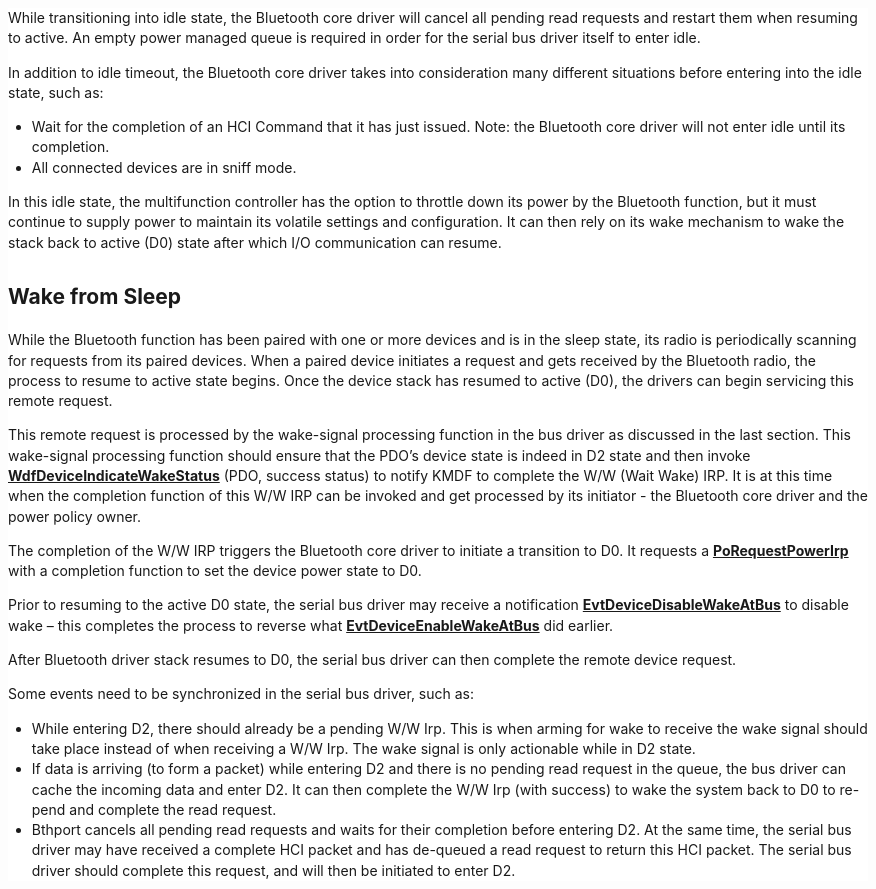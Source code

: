 While transitioning into idle state, the Bluetooth core driver will cancel all pending read requests and restart them when resuming to active. An empty power managed queue is required in order for the serial bus driver itself to enter idle.

In addition to idle timeout, the Bluetooth core driver takes into consideration many different situations before entering into the idle state, such as:

-   Wait for the completion of an HCI Command that it has just issued. Note: the Bluetooth core driver will not enter idle until its completion.
-   All connected devices are in sniff mode.

In this idle state, the multifunction controller has the option to throttle down its power by the Bluetooth function, but it must continue to supply power to maintain its volatile settings and configuration. It can then rely on its wake mechanism to wake the stack back to active (D0) state after which I/O communication can resume.

## <span id="Wake_from_Sleep"></span><span id="wake_from_sleep"></span><span id="WAKE_FROM_SLEEP"></span>Wake from Sleep


While the Bluetooth function has been paired with one or more devices and is in the sleep state, its radio is periodically scanning for requests from its paired devices. When a paired device initiates a request and gets received by the Bluetooth radio, the process to resume to active state begins. Once the device stack has resumed to active (D0), the drivers can begin servicing this remote request.

This remote request is processed by the wake-signal processing function in the bus driver as discussed in the last section. This wake-signal processing function should ensure that the PDO’s device state is indeed in D2 state and then invoke [**WdfDeviceIndicateWakeStatus**](/windows-hardware/drivers/ddi/wdfdevice/nf-wdfdevice-wdfdeviceindicatewakestatus) (PDO, success status) to notify KMDF to complete the W/W (Wait Wake) IRP. It is at this time when the completion function of this W/W IRP can be invoked and get processed by its initiator - the Bluetooth core driver and the power policy owner.

The completion of the W/W IRP triggers the Bluetooth core driver to initiate a transition to D0. It requests a [**PoRequestPowerIrp**](/windows-hardware/drivers/ddi/wdm/nf-wdm-porequestpowerirp) with a completion function to set the device power state to D0.

Prior to resuming to the active D0 state, the serial bus driver may receive a notification [**EvtDeviceDisableWakeAtBus**](/windows-hardware/drivers/ddi/wdfpdo/nc-wdfpdo-evt_wdf_device_disable_wake_at_bus) to disable wake – this completes the process to reverse what [**EvtDeviceEnableWakeAtBus**](/windows-hardware/drivers/ddi/wdfpdo/nc-wdfpdo-evt_wdf_device_enable_wake_at_bus) did earlier.

After Bluetooth driver stack resumes to D0, the serial bus driver can then complete the remote device request.

Some events need to be synchronized in the serial bus driver, such as:

-   While entering D2, there should already be a pending W/W Irp. This is when arming for wake to receive the wake signal should take place instead of when receiving a W/W Irp. The wake signal is only actionable while in D2 state.
-   If data is arriving (to form a packet) while entering D2 and there is no pending read request in the queue, the bus driver can cache the incoming data and enter D2. It can then complete the W/W Irp (with success) to wake the system back to D0 to re-pend and complete the read request.
-   Bthport cancels all pending read requests and waits for their completion before entering D2. At the same time, the serial bus driver may have received a complete HCI packet and has de-queued a read request to return this HCI packet. The serial bus driver should complete this request, and will then be initiated to enter D2.
